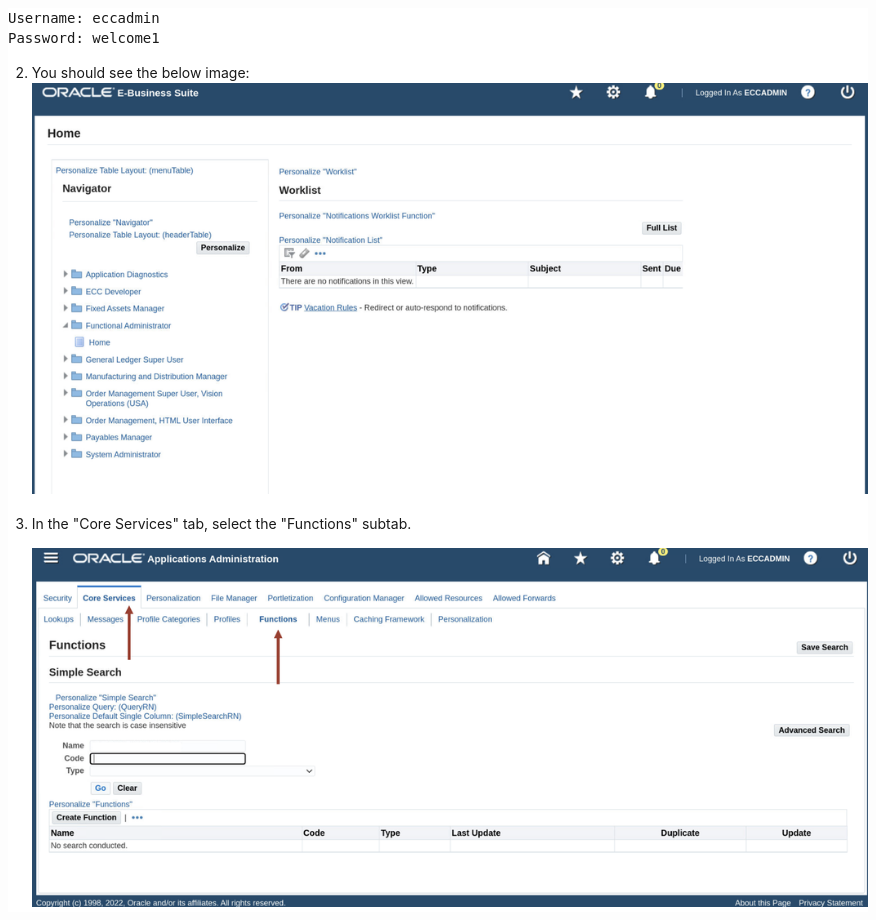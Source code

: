  <pre><span class="hljs-attribute">Username: eccadmin
Password: welcome1
</span></code></pre>

2. You should see the below image:
   ![EBS homepage](../images/fas1.png "EBS homepage")


3. In the "Core Services" tab, select the "Functions" subtab.

   ![Core Services/Functions tab](../images/fas22.png "Core Services/Functions tab")

